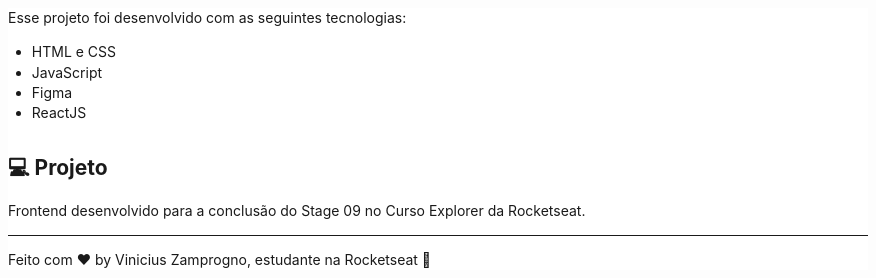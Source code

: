 Esse projeto foi desenvolvido com as seguintes tecnologias:

- HTML e CSS
- JavaScript
- Figma
- ReactJS

## 💻 Projeto

Frontend desenvolvido para a conclusão do Stage 09 no Curso Explorer da Rocketseat.

---

Feito com ♥ by Vinicius Zamprogno, estudante na Rocketseat 👋

